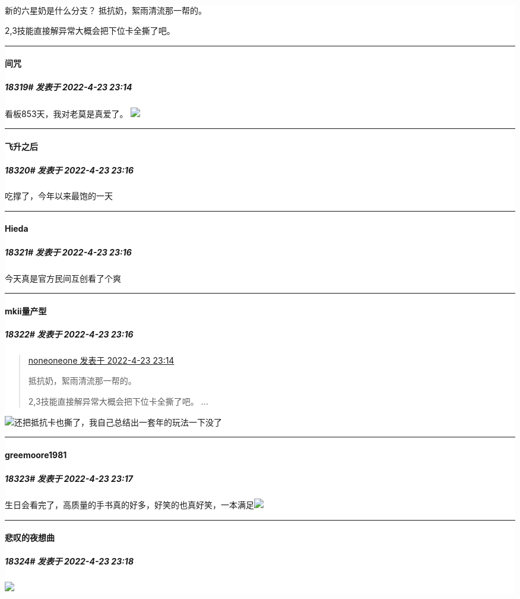 新的六星奶是什么分支？</blockquote>
抵抗奶，絮雨清流那一帮的。

2,3技能直接解异常大概会把下位卡全撕了吧。

*****

####  间咒  
##### 18319#       发表于 2022-4-23 23:14

看板853天，我对老莫是真爱了。
<img src="https://wx3.sinaimg.cn/large/006qKGF0ly8h1k1h7kc50j30fr0830uh.jpg" referrerpolicy="no-referrer">

*****

####  飞升之后  
##### 18320#       发表于 2022-4-23 23:16

吃撑了，今年以来最饱的一天

*****

####  Hieda  
##### 18321#       发表于 2022-4-23 23:16

今天真是官方民间互创看了个爽

*****

####  mkii量产型  
##### 18322#       发表于 2022-4-23 23:16

<blockquote><a href="httphttps://bbs.saraba1st.com/2b/forum.php?mod=redirect&amp;goto=findpost&amp;pid=55561670&amp;ptid=2038816" target="_blank">noneoneone 发表于 2022-4-23 23:14</a>

抵抗奶，絮雨清流那一帮的。

2,3技能直接解异常大概会把下位卡全撕了吧。 ...</blockquote>
<img src="https://static.saraba1st.com/image/smiley/face2017/037.png" referrerpolicy="no-referrer">还把抵抗卡也撕了，我自己总结出一套年的玩法一下没了

*****

####  greemoore1981  
##### 18323#       发表于 2022-4-23 23:17

生日会看完了，高质量的手书真的好多，好笑的也真好笑，一本满足<img src="https://static.saraba1st.com/image/smiley/face2017/072.png" referrerpolicy="no-referrer">

*****

####  悲叹的夜想曲  
##### 18324#       发表于 2022-4-23 23:18

<img src="https://img.saraba1st.com/forum/202204/23/231807e3kj0o9jx9xl9sss.png" referrerpolicy="no-referrer">
